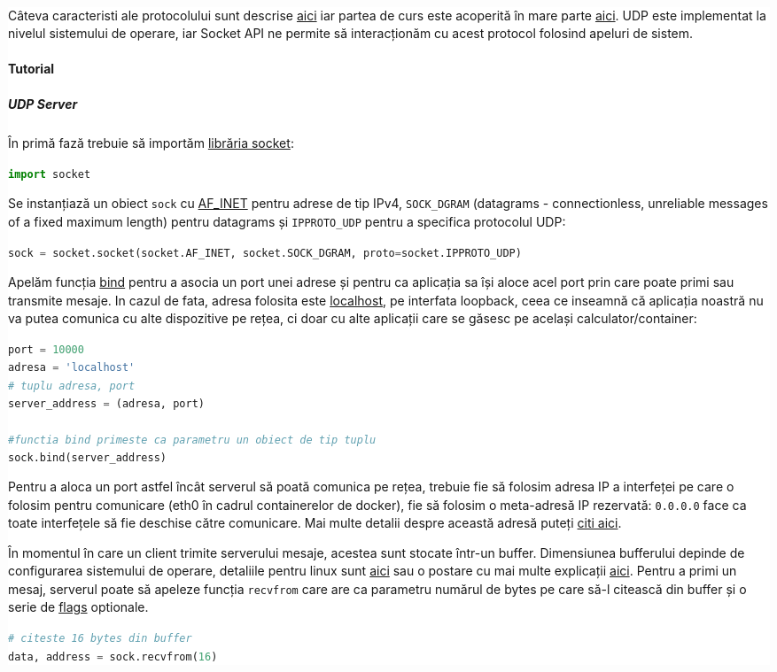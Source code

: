
Câteva caracteristi ale protocolului sunt descrise [aici](https://en.wikipedia.org/wiki/User_Datagram_Protocol#Attributes) iar partea de curs este acoperită în mare parte [aici](https://www.youtube.com/watch?v=Z1HggQJG0Fc&index=51&list=PLfgkuLYEOvGMWvHRgFAcjN_p3Nzbs1t1C).
UDP este implementat la nivelul sistemului de operare, iar Socket API ne permite să interacționăm cu acest protocol folosind apeluri de sistem.


#### Tutorial

##### UDP Server

În primă fază trebuie să importăm [librăria socket](https://docs.python.org/3/library/socket.html):
```python
import socket
```

Se instanțiază un obiect `sock` cu [AF_INET](https://stackoverflow.com/questions/1593946/what-is-af-inet-and-why-do-i-need-it) pentru adrese de tip IPv4, `SOCK_DGRAM` (datagrams - connectionless, unreliable messages of a fixed maximum length) pentru datagrams și `IPPROTO_UDP` pentru a specifica protocolul UDP:
```python
sock = socket.socket(socket.AF_INET, socket.SOCK_DGRAM, proto=socket.IPPROTO_UDP)
```

Apelăm funcția [bind](http://man7.org/linux/man-pages/man2/bind.2.html) pentru a asocia un port unei adrese și pentru ca aplicația sa își aloce acel port prin care poate primi sau transmite mesaje. In cazul de fata, adresa folosita este [localhost](https://whatismyipaddress.com/localhost), pe interfata loopback, ceea ce inseamnă că aplicația noastră nu va putea comunica cu alte dispozitive pe rețea, ci doar cu alte aplicații care se găsesc pe același calculator/container:

```python
port = 10000
adresa = 'localhost'
# tuplu adresa, port
server_address = (adresa, port)

#functia bind primeste ca parametru un obiect de tip tuplu
sock.bind(server_address)
```
Pentru a aloca un port astfel încât serverul să poată comunica pe rețea, trebuie fie să folosim adresa IP a interfeței pe care o folosim pentru comunicare (eth0 în cadrul containerelor de docker), fie să folosim o meta-adresă IP rezervată: `0.0.0.0` face ca toate interfețele să fie deschise către comunicare. Mai multe detalii despre această adresă puteți [citi aici](https://fossbytes.com/ip-address-0-0-0-0-meaning-default-route-uses/).

În momentul în care un client trimite serverului mesaje, acestea sunt stocate într-un buffer. Dimensiunea bufferului depinde de configurarea sistemului de operare, detaliile pentru linux sunt [aici](http://man7.org/linux/man-pages/man7/udp.7.html#DESCRIPTION) sau o postare cu mai multe explicații [aici](https://jvns.ca/blog/2016/08/24/find-out-where-youre-dropping-packets/).
Pentru a primi un mesaj, serverul poate să apeleze funcția `recvfrom` care are ca parametru numărul de bytes pe care să-l citească din buffer și o serie de [flags](https://manpages.debian.org/buster/manpages-dev/recv.2.en.html) optionale.

```python
# citeste 16 bytes din buffer
data, address = sock.recvfrom(16)
```
